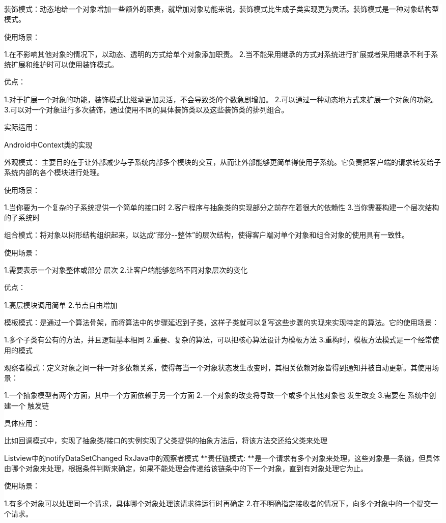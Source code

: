 装饰模式：动态地给一个对象增加一些额外的职责，就增加对象功能来说，装饰模式比生成子类实现更为灵活。装饰模式是一种对象结构型模式。

使用场景：

1.在不影响其他对象的情况下，以动态、透明的方式给单个对象添加职责。
2.当不能采用继承的方式对系统进行扩展或者采用继承不利于系统扩展和维护时可以使用装饰模式。

优点：

1.对于扩展一个对象的功能，装饰模式比继承更加灵活，不会导致类的个数急剧增加。
2.可以通过一种动态地方式来扩展一个对象的功能。
3.可以对一个对象进行多次装饰，通过使用不同的具体装饰类以及这些装饰类的排列组合。

实际运用：

Android中Context类的实现

外观模式： 主要目的在于让外部减少与子系统内部多个模块的交互，从而让外部能够更简单得使用子系统。它负责把客户端的请求转发给子系统内部的各个模块进行处理。

使用场景：

1.当你要为一个复杂的子系统提供一个简单的接口时
2.客户程序与抽象类的实现部分之前存在着很大的依赖性
3.当你需要构建一个层次结构的子系统时

组合模式：将对象以树形结构组织起来，以达成”部分--整体”的层次结构，使得客户端对单个对象和组合对象的使用具有一致性。

使用场景：

1.需要表示一个对象整体或部分 层次
2.让客户端能够忽略不同对象层次的变化

优点：

1.高层模块调用简单
2.节点自由增加

模板模式：是通过一个算法骨架，而将算法中的步骤延迟到子类，这样子类就可以复写这些步骤的实现来实现特定的算法。它的使用场景：

1.多个子类有公有的方法，并且逻辑基本相同
2.重要、复杂的算法，可以把核心算法设计为模板方法
3.重构时，模板方法模式是一个经常使用的模式

观察者模式：定义对象之间一种一对多依赖关系，使得每当一个对象状态发生改变时，其相关依赖对象皆得到通知并被自动更新。其使用场景：

1.一个抽象模型有两个方面，其中一个方面依赖于另一个方面
2.一个对象的改变将导致一个或多个其他对象也 发生改变
3.需要在 系统中创建一个 触发链

具体应用：

比如回调模式中，实现了抽象类/接口的实例实现了父类提供的抽象方法后，将该方法交还给父类来处理

Listview中的notifyDataSetChanged
RxJava中的观察者模式
**责任链模式: **是一个请求有多个对象来处理，这些对象是一条链，但具体由哪个对象来处理，根据条件判断来确定，如果不能处理会传递给该链条中的下一个对象，直到有对象处理它为止。

使用场景：

1.有多个对象可以处理同一个请求，具体哪个对象处理该请求待运行时再确定
2.在不明确指定接收者的情况下，向多个对象中的一个提交一个请求。
